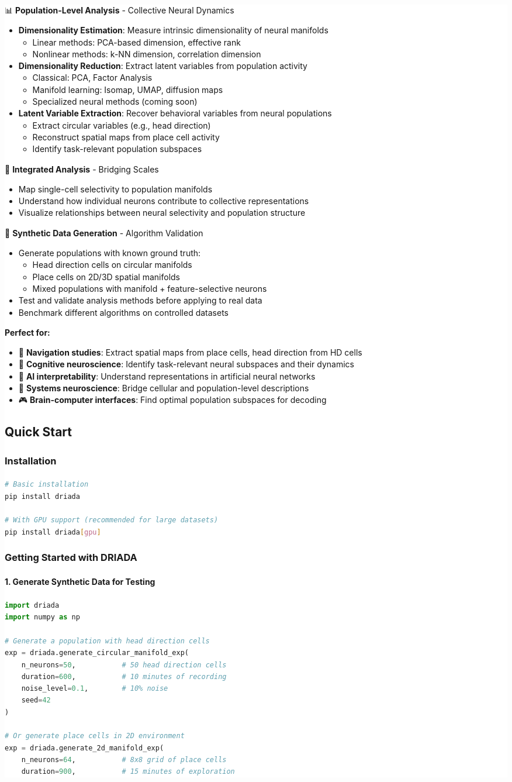 📊 **Population-Level Analysis** - Collective Neural Dynamics
- **Dimensionality Estimation**: Measure intrinsic dimensionality of neural manifolds
  - Linear methods: PCA-based dimension, effective rank
  - Nonlinear methods: k-NN dimension, correlation dimension
- **Dimensionality Reduction**: Extract latent variables from population activity
  - Classical: PCA, Factor Analysis
  - Manifold learning: Isomap, UMAP, diffusion maps
  - Specialized neural methods (coming soon)
- **Latent Variable Extraction**: Recover behavioral variables from neural populations
  - Extract circular variables (e.g., head direction)
  - Reconstruct spatial maps from place cell activity
  - Identify task-relevant population subspaces

🔗 **Integrated Analysis** - Bridging Scales
- Map single-cell selectivity to population manifolds
- Understand how individual neurons contribute to collective representations
- Visualize relationships between neural selectivity and population structure

🧪 **Synthetic Data Generation** - Algorithm Validation
- Generate populations with known ground truth:
  - Head direction cells on circular manifolds
  - Place cells on 2D/3D spatial manifolds
  - Mixed populations with manifold + feature-selective neurons
- Test and validate analysis methods before applying to real data
- Benchmark different algorithms on controlled datasets

**Perfect for:**
- 🧭 **Navigation studies**: Extract spatial maps from place cells, head direction from HD cells
- 🧠 **Cognitive neuroscience**: Identify task-relevant neural subspaces and their dynamics
- 🤖 **AI interpretability**: Understand representations in artificial neural networks
- 🔬 **Systems neuroscience**: Bridge cellular and population-level descriptions
- 🎮 **Brain-computer interfaces**: Find optimal population subspaces for decoding

## Quick Start

### Installation

```bash
# Basic installation
pip install driada

# With GPU support (recommended for large datasets)
pip install driada[gpu]
```

### Getting Started with DRIADA

#### 1. Generate Synthetic Data for Testing

```python
import driada
import numpy as np

# Generate a population with head direction cells
exp = driada.generate_circular_manifold_exp(
    n_neurons=50,           # 50 head direction cells
    duration=600,           # 10 minutes of recording
    noise_level=0.1,        # 10% noise
    seed=42
)

# Or generate place cells in 2D environment
exp = driada.generate_2d_manifold_exp(
    n_neurons=64,           # 8x8 grid of place cells
    duration=900,           # 15 minutes of exploration
```